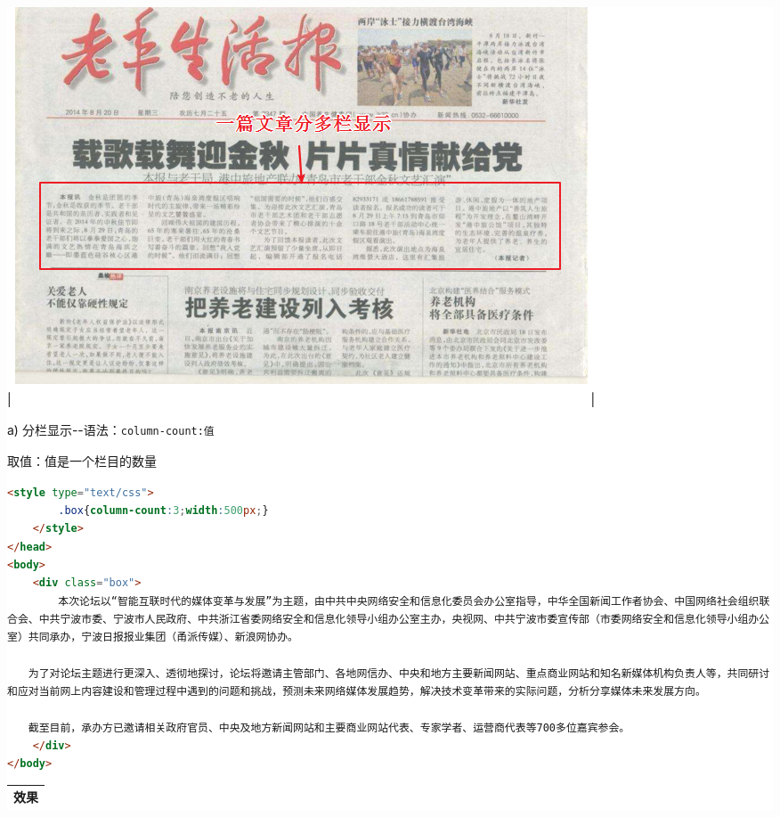 | ![1536196155985](img/1536196155985.png) |

a) 分栏显示--语法：`column-count:值` 

取值：值是一个栏目的数量

```html
<style type="text/css">
		.box{column-count:3;width:500px;}
	</style>
</head>
<body>
	<div class="box">
		本次论坛以“智能互联时代的媒体变革与发展”为主题，由中共中央网络安全和信息化委员会办公室指导，中华全国新闻工作者协会、中国网络社会组织联合会、中共宁波市委、宁波市人民政府、中共浙江省委网络安全和信息化领导小组办公室主办，央视网、中共宁波市委宣传部（市委网络安全和信息化领导小组办公室）共同承办，宁波日报报业集团（甬派传媒）、新浪网协办。

　　为了对论坛主题进行更深入、透彻地探讨，论坛将邀请主管部门、各地网信办、中央和地方主要新闻网站、重点商业网站和知名新媒体机构负责人等，共同研讨和应对当前网上内容建设和管理过程中遇到的问题和挑战，预测未来网络媒体发展趋势，解决技术变革带来的实际问题，分析分享媒体未来发展方向。

　　截至目前，承办方已邀请相关政府官员、中央及地方新闻网站和主要商业网站代表、专家学者、运营商代表等700多位嘉宾参会。
	</div>
</body>
```



| 效果                                    |
| --------------------------------------- |
